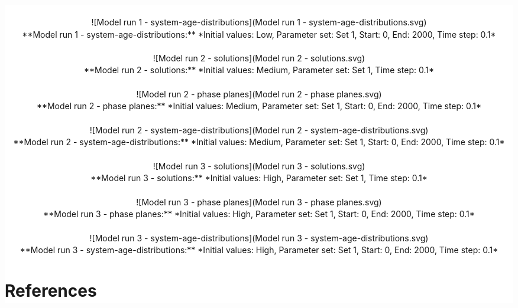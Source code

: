 <br>
<center>
![Model run 1 - system-age-distributions](Model run 1 - system-age-distributions.svg)<br>**Model run 1 - system-age-distributions:** *Initial values: Low, Parameter set: Set 1, Start: 0, End: 2000, Time step: 0.1*<br>
</center>

<br>
<center>
![Model run 2 - solutions](Model run 2 - solutions.svg)<br>**Model run 2 - solutions:** *Initial values: Medium, Parameter set: Set 1, Time step: 0.1*<br>
</center>

<br>
<center>
![Model run 2 - phase planes](Model run 2 - phase planes.svg)<br>**Model run 2 - phase planes:** *Initial values: Medium, Parameter set: Set 1, Start: 0, End: 2000, Time step: 0.1*<br>
</center>

<br>
<center>
![Model run 2 - system-age-distributions](Model run 2 - system-age-distributions.svg)<br>**Model run 2 - system-age-distributions:** *Initial values: Medium, Parameter set: Set 1, Start: 0, End: 2000, Time step: 0.1*<br>
</center>

<br>
<center>
![Model run 3 - solutions](Model run 3 - solutions.svg)<br>**Model run 3 - solutions:** *Initial values: High, Parameter set: Set 1, Time step: 0.1*<br>
</center>

<br>
<center>
![Model run 3 - phase planes](Model run 3 - phase planes.svg)<br>**Model run 3 - phase planes:** *Initial values: High, Parameter set: Set 1, Start: 0, End: 2000, Time step: 0.1*<br>
</center>

<br>
<center>
![Model run 3 - system-age-distributions](Model run 3 - system-age-distributions.svg)<br>**Model run 3 - system-age-distributions:** *Initial values: High, Parameter set: Set 1, Start: 0, End: 2000, Time step: 0.1*<br>
</center>


# References

